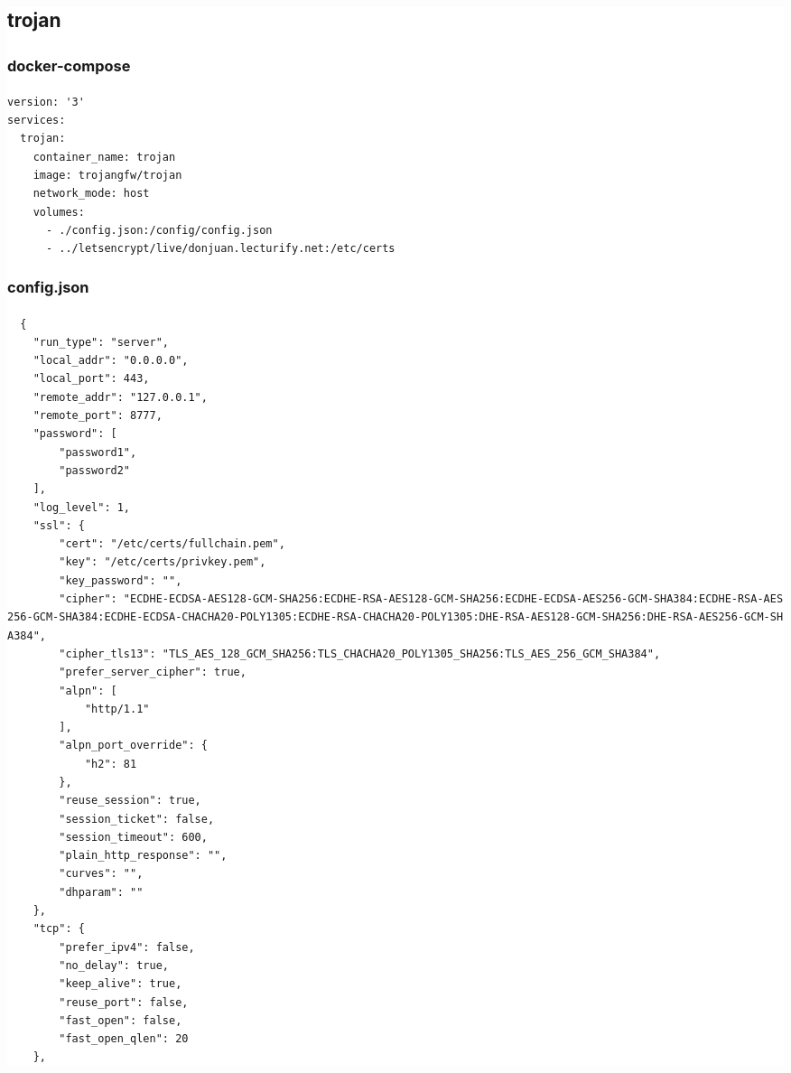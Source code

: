 
<a id="org17a26fc"></a>

## trojan


<a id="orgbe23624"></a>

### docker-compose

    version: '3'
    services:
      trojan:
        container_name: trojan
        image: trojangfw/trojan
        network_mode: host
        volumes:
          - ./config.json:/config/config.json
          - ../letsencrypt/live/donjuan.lecturify.net:/etc/certs


<a id="org075124d"></a>

### config.json

      {
        "run_type": "server",
        "local_addr": "0.0.0.0",
        "local_port": 443,
        "remote_addr": "127.0.0.1",
        "remote_port": 8777,
        "password": [
            "password1",
            "password2"
        ],
        "log_level": 1,
        "ssl": {
            "cert": "/etc/certs/fullchain.pem",
            "key": "/etc/certs/privkey.pem",
            "key_password": "",
            "cipher": "ECDHE-ECDSA-AES128-GCM-SHA256:ECDHE-RSA-AES128-GCM-SHA256:ECDHE-ECDSA-AES256-GCM-SHA384:ECDHE-RSA-AES256-GCM-SHA384:ECDHE-ECDSA-CHACHA20-POLY1305:ECDHE-RSA-CHACHA20-POLY1305:DHE-RSA-AES128-GCM-SHA256:DHE-RSA-AES256-GCM-SHA384",
            "cipher_tls13": "TLS_AES_128_GCM_SHA256:TLS_CHACHA20_POLY1305_SHA256:TLS_AES_256_GCM_SHA384",
            "prefer_server_cipher": true,
            "alpn": [
                "http/1.1"
            ],
            "alpn_port_override": {
                "h2": 81
            },
            "reuse_session": true,
            "session_ticket": false,
            "session_timeout": 600,
            "plain_http_response": "",
            "curves": "",
            "dhparam": ""
        },
        "tcp": {
            "prefer_ipv4": false,
            "no_delay": true,
            "keep_alive": true,
            "reuse_port": false,
            "fast_open": false,
            "fast_open_qlen": 20
        },